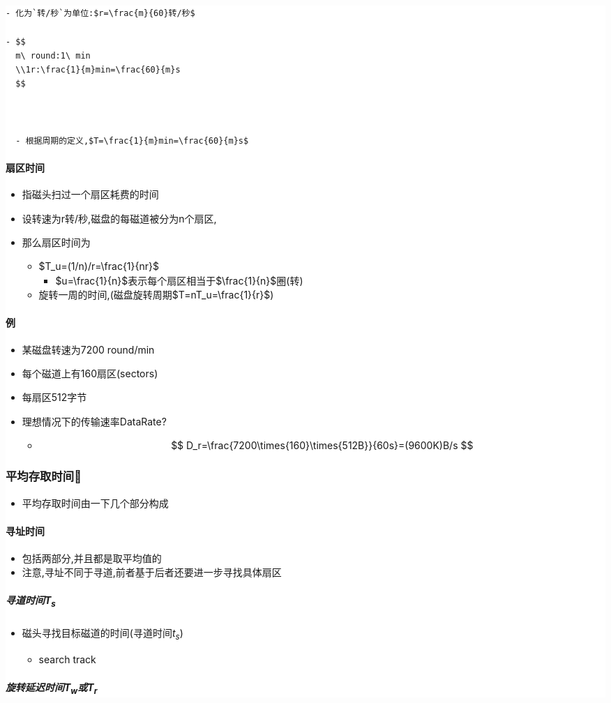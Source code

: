     - 化为`转/秒`为单位:$r=\frac{m}{60}转/秒$
  
    - $$
      m\ round:1\ min
      \\1r:\frac{1}{m}min=\frac{60}{m}s
      $$

      
  
      - 根据周期的定义,$T=\frac{1}{m}min=\frac{60}{m}s$
  

#### 扇区时间

- 指磁头扫过一个扇区耗费的时间

- 设转速为r转/秒,磁盘的每磁道被分为n个扇区,

- 那么扇区时间为

  - $T_u=(1/n)/r=\frac{1}{nr}$
    - $u=\frac{1}{n}$表示每个扇区相当于$\frac{1}{n}$圈(转)
  - 旋转一周的时间,(磁盘旋转周期$T=nT_u=\frac{1}{r}$)

  



#### 例

- 某磁盘转速为7200 round/min

- 每个磁道上有160扇区(sectors)

- 每扇区512字节

- 理想情况下的传输速率DataRate?

  - $$
    D_r=\frac{7200\times{160}\times{512B}}{60s}=(9600K)B/s
    $$

  

### 平均存取时间🎈

- 平均存取时间由一下几个部分构成

  
  

#### 寻址时间

- 包括两部分,并且都是取平均值的
- 注意,寻址不同于寻道,前者基于后者还要进一步寻找具体扇区

##### 寻道时间$T_s$

- 磁头寻找目标磁道的时间(寻道时间$t_s$)

  - search track

    

##### 旋转延迟时间$T_w或T_r$
